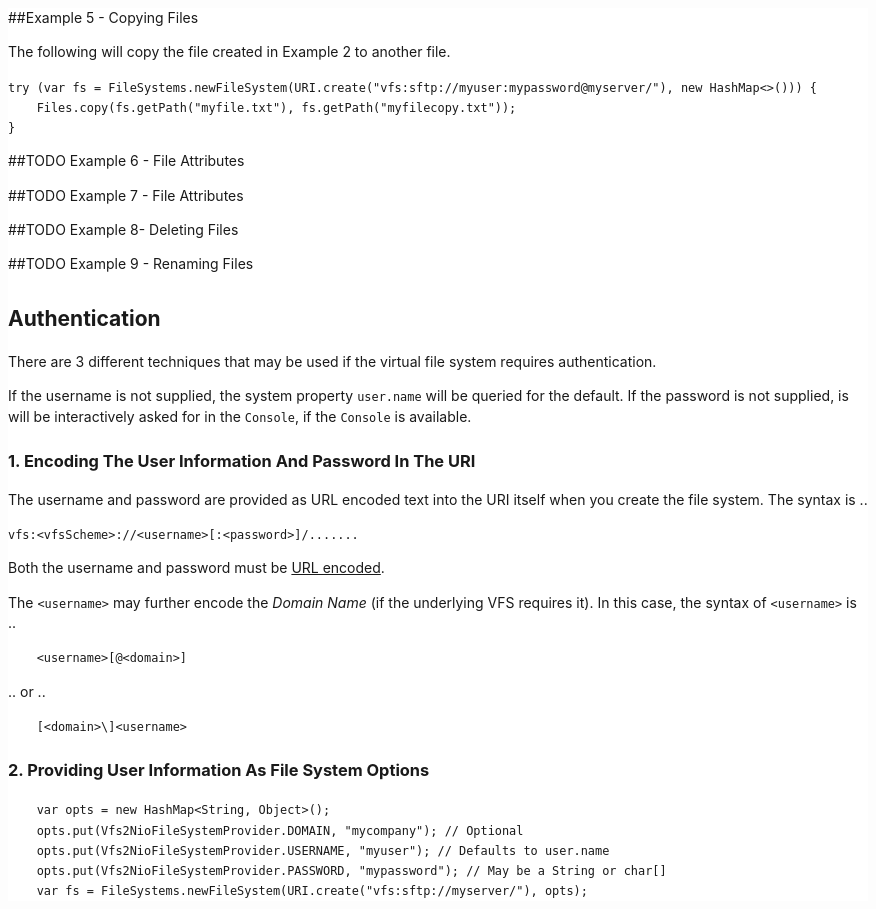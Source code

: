 ##Example 5 - Copying Files

The following will copy the file created in Example 2 to another file.

```
try (var fs = FileSystems.newFileSystem(URI.create("vfs:sftp://myuser:mypassword@myserver/"), new HashMap<>())) {
    Files.copy(fs.getPath("myfile.txt"), fs.getPath("myfilecopy.txt"));
}
```

##TODO Example 6 - File Attributes

##TODO Example 7 - File Attributes

##TODO Example 8- Deleting Files

##TODO Example 9 - Renaming Files

## Authentication

There are 3 different techniques that may be used if the virtual file system requires authentication.

If the username is not supplied, the system property `user.name` will be queried for the default. If the password is not supplied, is will be interactively asked for in the `Console`, if the `Console` is available.

### 1. Encoding The User Information And Password In The URI

The username and password are provided as URL encoded text into the URI itself when you create the file system. The syntax is ..

```
vfs:<vfsScheme>://<username>[:<password>]/.......
```

Both the username and password must be [URL encoded](https://en.wikipedia.org/wiki/Percent-encoding).

The `<username>` may further encode the *Domain Name* (if the underlying VFS requires it). In this case, the syntax of `<username>` is ..

```
    <username>[@<domain>]
```

.. or ..

```
    [<domain>\]<username>
```

### 2. Providing User Information As File System Options



```
    var opts = new HashMap<String, Object>();
    opts.put(Vfs2NioFileSystemProvider.DOMAIN, "mycompany"); // Optional
    opts.put(Vfs2NioFileSystemProvider.USERNAME, "myuser"); // Defaults to user.name
    opts.put(Vfs2NioFileSystemProvider.PASSWORD, "mypassword"); // May be a String or char[]
    var fs = FileSystems.newFileSystem(URI.create("vfs:sftp://myserver/"), opts);
```
